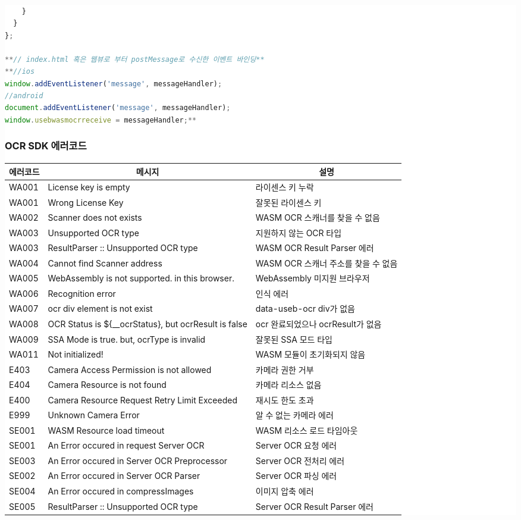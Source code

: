 ```jsx
    }
  }
};

**// index.html 혹은 웹뷰로 부터 postMessage로 수신한 이벤트 바인딩**
**//ios
window.addEventListener('message', messageHandler);
//android
document.addEventListener('message', messageHandler);
window.usebwasmocrreceive = messageHandler;**
```

### OCR SDK 에러코드 
| 에러코드 | 메시지                                                 | 설명                               |
| -------- | ------------------------------------------------------ | ----------------------------- |
| WA001    | License key is empty                                   | 라이센스 키 누락                  |
| WA001    | Wrong License Key                                      | 잘못된 라이센스 키                |
| WA002    | Scanner does not exists                                | WASM OCR 스캐너를 찾을 수 없음     |
| WA003    | Unsupported OCR type                                   | 지원하지 않는 OCR 타입            |
| WA003    | ResultParser :: Unsupported OCR type                   | WASM OCR Result Parser 에러    |
| WA004    | Cannot find Scanner address                            | WASM OCR 스캐너 주소를 찾을 수 없음 |
| WA005    | WebAssembly is not supported. in this browser.         | WebAssembly 미지원 브라우저       |
| WA006    | Recognition error                                      | 인식 에러                        |
| WA007    | ocr div element is not exist                           | data-useb-ocr div가 없음        |
| WA008    | OCR Status is ${\_\_ocrStatus}, but ocrResult is false | ocr 완료되었으나 ocrResult가 없음  |
| WA009    | SSA Mode is true. but, ocrType is invalid              | 잘못된 SSA 모드 타입              |
| WA011    | Not initialized!                                       | WASM 모듈이 초기화되지 않음        |
| E403     | Camera Access Permission is not allowed                | 카메라 권한 거부                  |
| E404     | Camera Resource is not found                           | 카메라 리소스 없음                |
| E400     | Camera Resource Request Retry Limit Exceeded           | 재시도 한도 초과                  |
| E999     | Unknown Camera Error                                   | 알 수 없는 카메라 에러             |
| SE001    | WASM Resource load timeout                             | WASM 리소스 로드 타임아웃          |
| SE001    | An Error occured in request Server OCR                 | Server OCR 요청 에러            |
| SE003    | An Error occured in Server OCR Preprocessor            | Server OCR 전처리 에러           |
| SE002    | An Error occured in Server OCR Parser                  | Server OCR 파싱 에러            |
| SE004    | An Error occured in compressImages                     | 이미지 압축 에러                  |
| SE005    | ResultParser :: Unsupported OCR type                   | Server OCR Result Parser 에러  |
